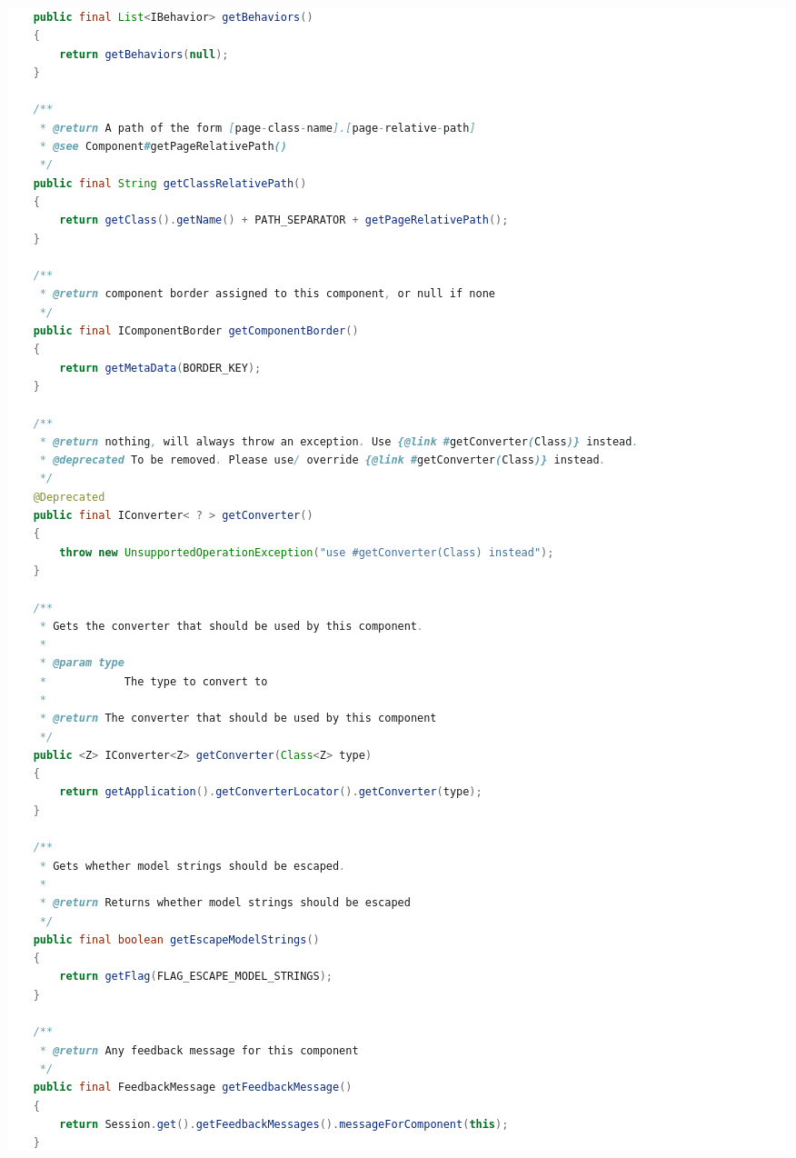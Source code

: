 ```java
	public final List<IBehavior> getBehaviors()
	{
		return getBehaviors(null);
	}

	/**
	 * @return A path of the form [page-class-name].[page-relative-path]
	 * @see Component#getPageRelativePath()
	 */
	public final String getClassRelativePath()
	{
		return getClass().getName() + PATH_SEPARATOR + getPageRelativePath();
	}

	/**
	 * @return component border assigned to this component, or null if none
	 */
	public final IComponentBorder getComponentBorder()
	{
		return getMetaData(BORDER_KEY);
	}

	/**
	 * @return nothing, will always throw an exception. Use {@link #getConverter(Class)} instead.
	 * @deprecated To be removed. Please use/ override {@link #getConverter(Class)} instead.
	 */
	@Deprecated
	public final IConverter< ? > getConverter()
	{
		throw new UnsupportedOperationException("use #getConverter(Class) instead");
	}

	/**
	 * Gets the converter that should be used by this component.
	 * 
	 * @param type
	 *            The type to convert to
	 * 
	 * @return The converter that should be used by this component
	 */
	public <Z> IConverter<Z> getConverter(Class<Z> type)
	{
		return getApplication().getConverterLocator().getConverter(type);
	}

	/**
	 * Gets whether model strings should be escaped.
	 * 
	 * @return Returns whether model strings should be escaped
	 */
	public final boolean getEscapeModelStrings()
	{
		return getFlag(FLAG_ESCAPE_MODEL_STRINGS);
	}

	/**
	 * @return Any feedback message for this component
	 */
	public final FeedbackMessage getFeedbackMessage()
	{
		return Session.get().getFeedbackMessages().messageForComponent(this);
	}

```